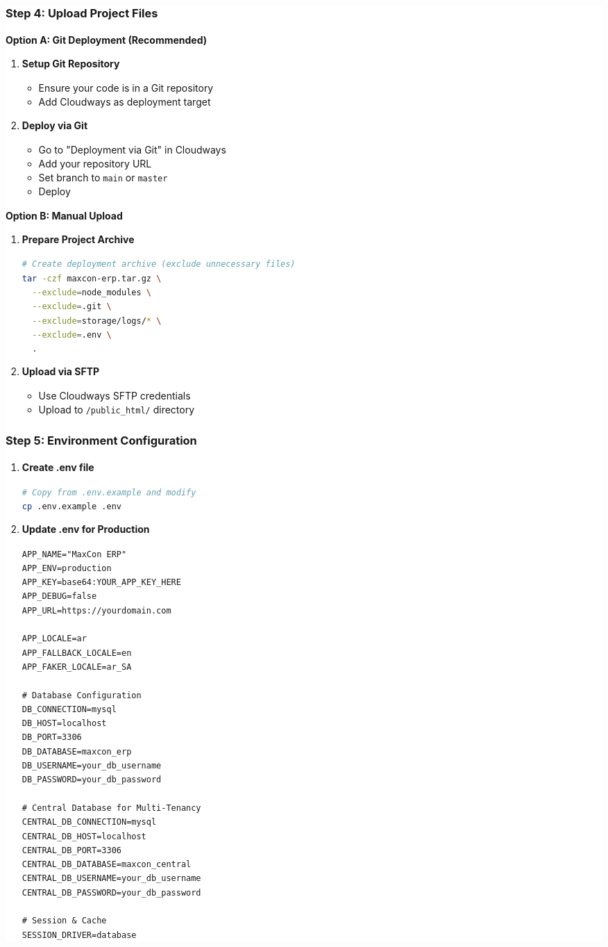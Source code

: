 ### Step 4: Upload Project Files
**Option A: Git Deployment (Recommended)**
1. **Setup Git Repository**
   - Ensure your code is in a Git repository
   - Add Cloudways as deployment target

2. **Deploy via Git**
   - Go to "Deployment via Git" in Cloudways
   - Add your repository URL
   - Set branch to `main` or `master`
   - Deploy

**Option B: Manual Upload**
1. **Prepare Project Archive**
   ```bash
   # Create deployment archive (exclude unnecessary files)
   tar -czf maxcon-erp.tar.gz \
     --exclude=node_modules \
     --exclude=.git \
     --exclude=storage/logs/* \
     --exclude=.env \
     .
   ```

2. **Upload via SFTP**
   - Use Cloudways SFTP credentials
   - Upload to `/public_html/` directory

### Step 5: Environment Configuration
1. **Create .env file**
   ```bash
   # Copy from .env.example and modify
   cp .env.example .env
   ```

2. **Update .env for Production**
   ```env
   APP_NAME="MaxCon ERP"
   APP_ENV=production
   APP_KEY=base64:YOUR_APP_KEY_HERE
   APP_DEBUG=false
   APP_URL=https://yourdomain.com

   APP_LOCALE=ar
   APP_FALLBACK_LOCALE=en
   APP_FAKER_LOCALE=ar_SA

   # Database Configuration
   DB_CONNECTION=mysql
   DB_HOST=localhost
   DB_PORT=3306
   DB_DATABASE=maxcon_erp
   DB_USERNAME=your_db_username
   DB_PASSWORD=your_db_password

   # Central Database for Multi-Tenancy
   CENTRAL_DB_CONNECTION=mysql
   CENTRAL_DB_HOST=localhost
   CENTRAL_DB_PORT=3306
   CENTRAL_DB_DATABASE=maxcon_central
   CENTRAL_DB_USERNAME=your_db_username
   CENTRAL_DB_PASSWORD=your_db_password

   # Session & Cache
   SESSION_DRIVER=database
   ```